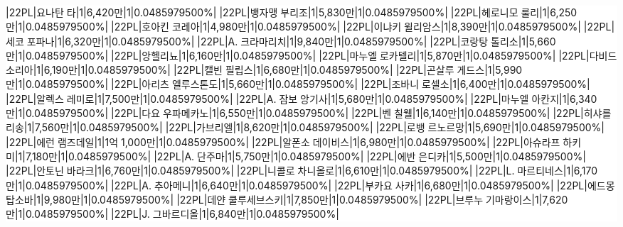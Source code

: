 |22PL|요나탄 타|1|6,420만|1|0.0485979500%|
|22PL|뱅자맹 부리조|1|5,830만|1|0.0485979500%|
|22PL|헤로니모 룰리|1|6,250만|1|0.0485979500%|
|22PL|호아킨 코레아|1|4,980만|1|0.0485979500%|
|22PL|이냐키 윌리암스|1|8,390만|1|0.0485979500%|
|22PL|세코 포파나|1|6,320만|1|0.0485979500%|
|22PL|A. 크라마리치|1|9,840만|1|0.0485979500%|
|22PL|코랑탕 톨리소|1|5,660만|1|0.0485979500%|
|22PL|앙헬리뇨|1|6,160만|1|0.0485979500%|
|22PL|마누엘 로카텔리|1|5,870만|1|0.0485979500%|
|22PL|다비드 소리아|1|6,190만|1|0.0485979500%|
|22PL|캘빈 필립스|1|6,680만|1|0.0485979500%|
|22PL|곤살루 게드스|1|5,990만|1|0.0485979500%|
|22PL|아리츠 엘루스톤도|1|5,660만|1|0.0485979500%|
|22PL|조바니 로셀소|1|6,400만|1|0.0485979500%|
|22PL|알렉스 레미로|1|7,500만|1|0.0485979500%|
|22PL|A. 잠보 앙기사|1|5,680만|1|0.0485979500%|
|22PL|마누엘 아칸지|1|6,340만|1|0.0485979500%|
|22PL|다요 우파메카노|1|6,550만|1|0.0485979500%|
|22PL|벤 칠웰|1|6,140만|1|0.0485979500%|
|22PL|히샤를리송|1|7,560만|1|0.0485979500%|
|22PL|가브리엘|1|8,620만|1|0.0485979500%|
|22PL|로뱅 르노르망|1|5,690만|1|0.0485979500%|
|22PL|에런 램즈데일|1|1억 1,000만|1|0.0485979500%|
|22PL|알폰소 데이비스|1|6,980만|1|0.0485979500%|
|22PL|아슈라프 하키미|1|7,180만|1|0.0485979500%|
|22PL|A. 단주마|1|5,750만|1|0.0485979500%|
|22PL|에반 은디카|1|5,500만|1|0.0485979500%|
|22PL|안토닌 바라크|1|6,760만|1|0.0485979500%|
|22PL|니콜로 차니올로|1|6,610만|1|0.0485979500%|
|22PL|L. 마르티네스|1|6,170만|1|0.0485979500%|
|22PL|A. 추아메니|1|6,640만|1|0.0485979500%|
|22PL|부카요 사카|1|6,680만|1|0.0485979500%|
|22PL|에드몽 탑소바|1|9,980만|1|0.0485979500%|
|22PL|데얀 쿨루세브스키|1|7,850만|1|0.0485979500%|
|22PL|브루누 기마랑이스|1|7,620만|1|0.0485979500%|
|22PL|J. 그바르디올|1|6,840만|1|0.0485979500%|